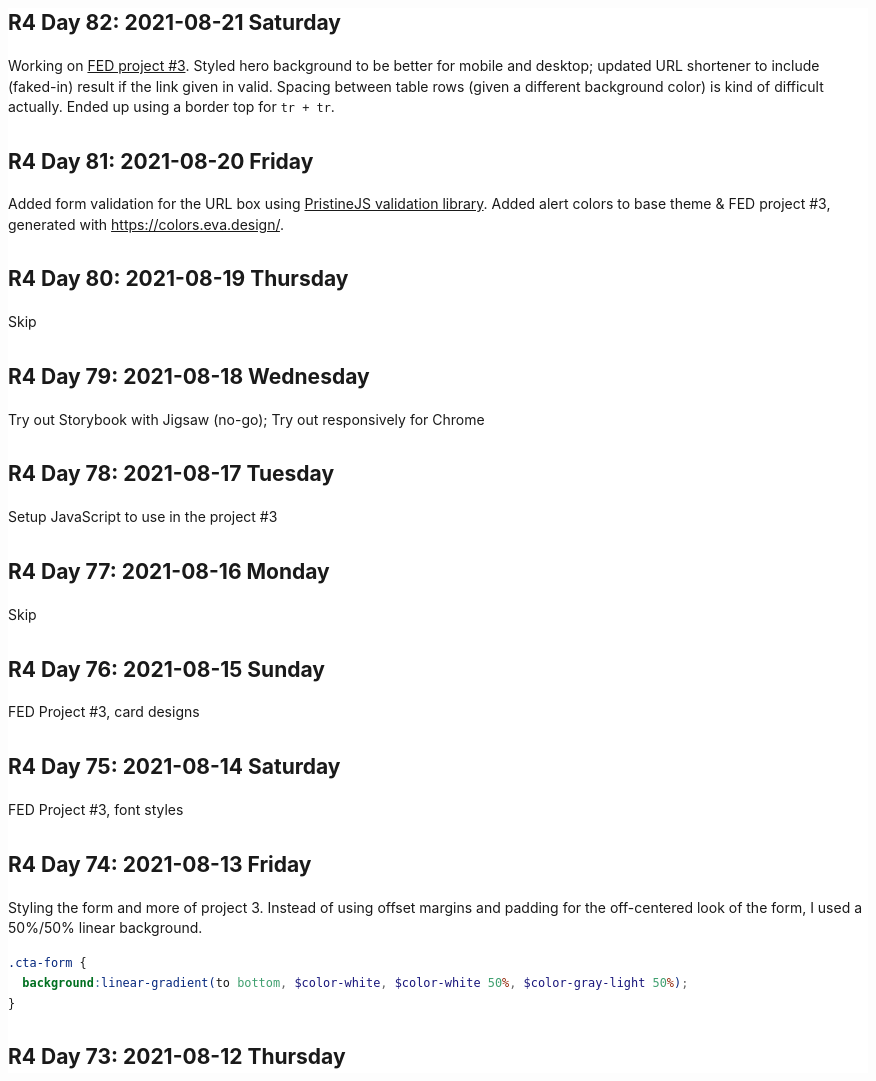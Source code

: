 
## R4 Day 82: 2021-08-21 Saturday

Working on [FED project #3](https://virtual.github.io/fed-projects/03/). Styled hero background to be better for mobile and desktop; updated URL shortener to include (faked-in) result if the link given in valid. Spacing between table rows (given a different background color) is kind of difficult actually. Ended up using a border top for `tr + tr`. 

## R4 Day 81: 2021-08-20 Friday

Added form validation for the URL box using [PristineJS validation library](https://github.com/sha256/Pristine). Added alert colors to base theme & FED project #3, generated with https://colors.eva.design/.


## R4 Day 80: 2021-08-19 Thursday

Skip

## R4 Day 79: 2021-08-18 Wednesday

Try out Storybook with Jigsaw (no-go); Try out responsively for Chrome

## R4 Day 78: 2021-08-17 Tuesday

Setup JavaScript to use in the project #3

## R4 Day 77: 2021-08-16 Monday

Skip

## R4 Day 76: 2021-08-15 Sunday

FED Project #3, card designs

## R4 Day 75: 2021-08-14 Saturday

FED Project #3, font styles

## R4 Day 74: 2021-08-13 Friday

Styling the form and more of project 3. Instead of using offset margins and padding for the off-centered look of the form, I used a 50%/50% linear background. 

```scss
.cta-form {
  background:linear-gradient(to bottom, $color-white, $color-white 50%, $color-gray-light 50%);
}
```

## R4 Day 73: 2021-08-12 Thursday
